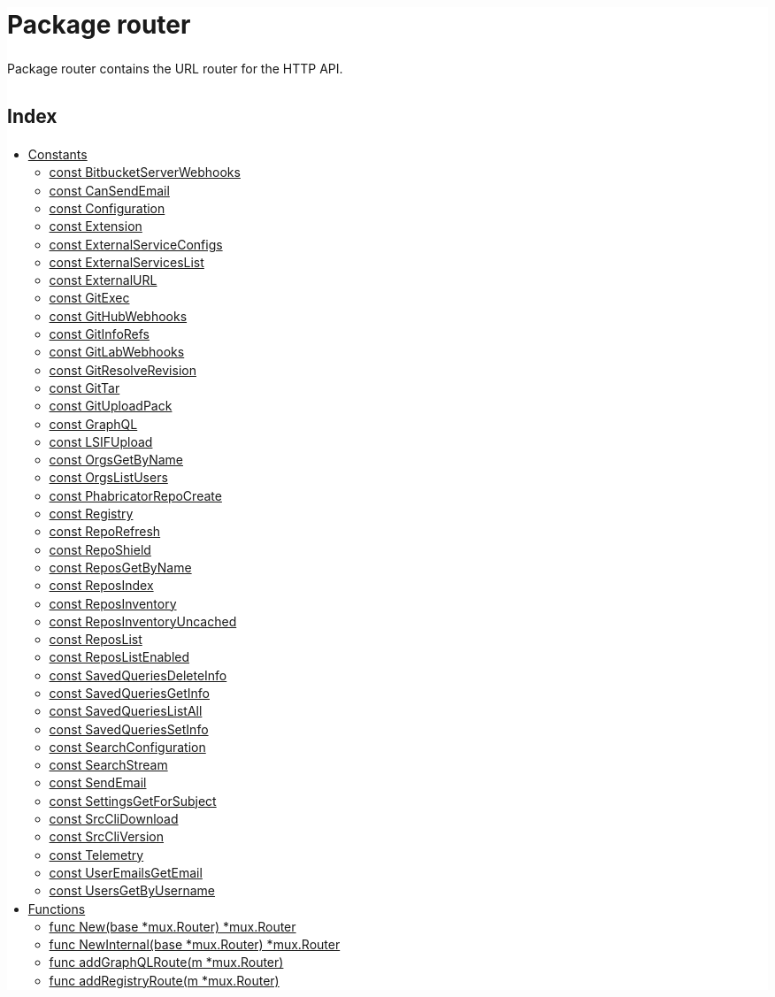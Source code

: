# Package router

Package router contains the URL router for the HTTP API. 

## Index

* [Constants](#const)
    * [const BitbucketServerWebhooks](#BitbucketServerWebhooks)
    * [const CanSendEmail](#CanSendEmail)
    * [const Configuration](#Configuration)
    * [const Extension](#Extension)
    * [const ExternalServiceConfigs](#ExternalServiceConfigs)
    * [const ExternalServicesList](#ExternalServicesList)
    * [const ExternalURL](#ExternalURL)
    * [const GitExec](#GitExec)
    * [const GitHubWebhooks](#GitHubWebhooks)
    * [const GitInfoRefs](#GitInfoRefs)
    * [const GitLabWebhooks](#GitLabWebhooks)
    * [const GitResolveRevision](#GitResolveRevision)
    * [const GitTar](#GitTar)
    * [const GitUploadPack](#GitUploadPack)
    * [const GraphQL](#GraphQL)
    * [const LSIFUpload](#LSIFUpload)
    * [const OrgsGetByName](#OrgsGetByName)
    * [const OrgsListUsers](#OrgsListUsers)
    * [const PhabricatorRepoCreate](#PhabricatorRepoCreate)
    * [const Registry](#Registry)
    * [const RepoRefresh](#RepoRefresh)
    * [const RepoShield](#RepoShield)
    * [const ReposGetByName](#ReposGetByName)
    * [const ReposIndex](#ReposIndex)
    * [const ReposInventory](#ReposInventory)
    * [const ReposInventoryUncached](#ReposInventoryUncached)
    * [const ReposList](#ReposList)
    * [const ReposListEnabled](#ReposListEnabled)
    * [const SavedQueriesDeleteInfo](#SavedQueriesDeleteInfo)
    * [const SavedQueriesGetInfo](#SavedQueriesGetInfo)
    * [const SavedQueriesListAll](#SavedQueriesListAll)
    * [const SavedQueriesSetInfo](#SavedQueriesSetInfo)
    * [const SearchConfiguration](#SearchConfiguration)
    * [const SearchStream](#SearchStream)
    * [const SendEmail](#SendEmail)
    * [const SettingsGetForSubject](#SettingsGetForSubject)
    * [const SrcCliDownload](#SrcCliDownload)
    * [const SrcCliVersion](#SrcCliVersion)
    * [const Telemetry](#Telemetry)
    * [const UserEmailsGetEmail](#UserEmailsGetEmail)
    * [const UsersGetByUsername](#UsersGetByUsername)
* [Functions](#func)
    * [func New(base *mux.Router) *mux.Router](#New)
    * [func NewInternal(base *mux.Router) *mux.Router](#NewInternal)
    * [func addGraphQLRoute(m *mux.Router)](#addGraphQLRoute)
    * [func addRegistryRoute(m *mux.Router)](#addRegistryRoute)
